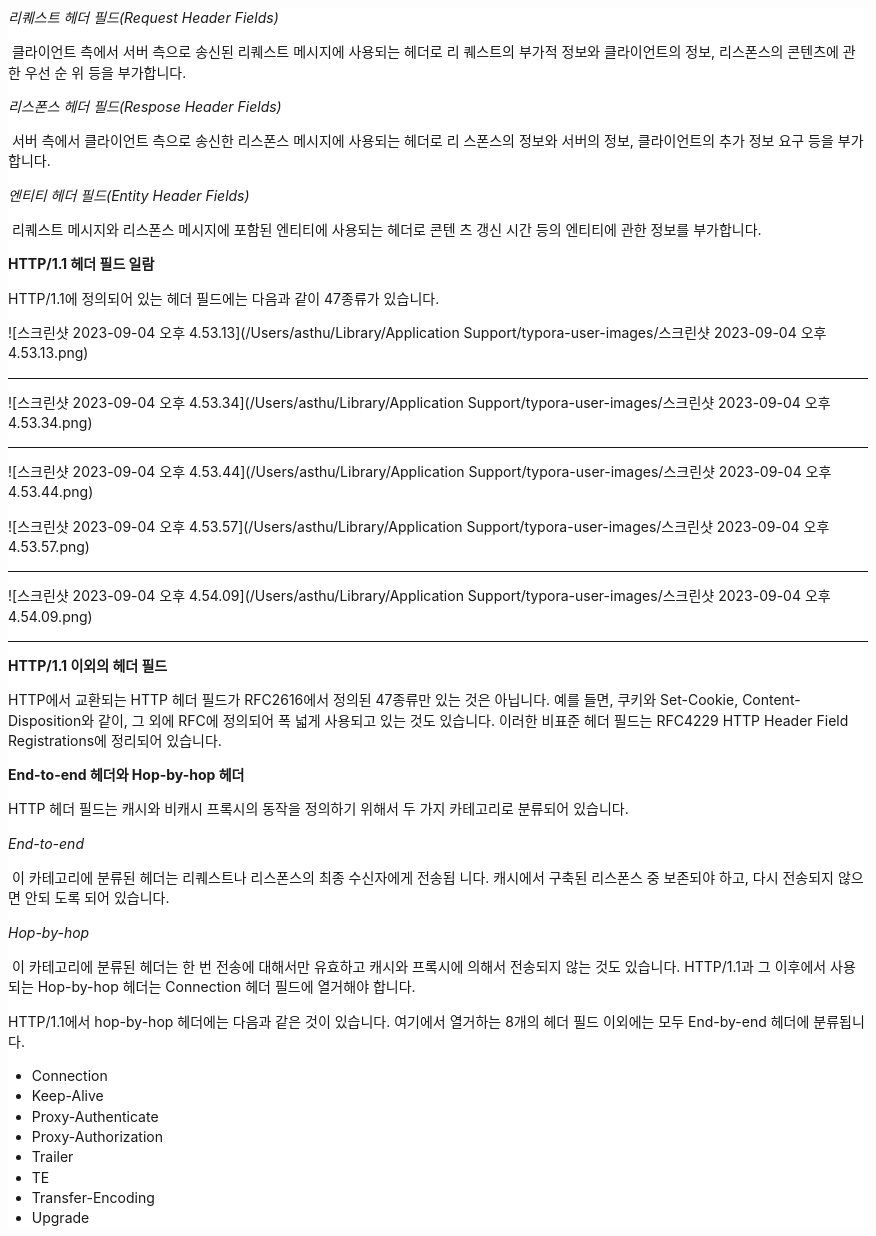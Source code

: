 *리퀘스트 헤더 필드(Request Header Fields)*

​	클라이언트 측에서 서버 측으로 송신된 리퀘스트 메시지에 사용되는 헤더로 리	퀘스트의 부가적 정보와 클라이언트의 정보, 리스폰스의 콘텐츠에 관한 우선 순	위 등을 부가합니다.

*리스폰스 헤더 필드(Respose Header Fields)*

​	서버 측에서 클라이언트 측으로 송신한 리스폰스 메시지에 사용되는 헤더로 리	스폰스의 정보와 서버의 정보, 클라이언트의 추가 정보 요구 등을 부가합니다.

*엔티티 헤더 필드(Entity Header Fields)*

​	리퀘스트 메시지와 리스폰스 메시지에 포함된 엔티티에 사용되는 헤더로 콘텐	츠 갱신 시간 등의 엔티티에 관한 정보를 부가합니다.

**HTTP/1.1 헤더 필드 일람**

HTTP/1.1에 정의되어 있는 헤더 필드에는 다음과 같이 47종류가 있습니다.

![스크린샷 2023-09-04 오후 4.53.13](/Users/asthu/Library/Application Support/typora-user-images/스크린샷 2023-09-04 오후 4.53.13.png)

<hr>

![스크린샷 2023-09-04 오후 4.53.34](/Users/asthu/Library/Application Support/typora-user-images/스크린샷 2023-09-04 오후 4.53.34.png)

<hr>

![스크린샷 2023-09-04 오후 4.53.44](/Users/asthu/Library/Application Support/typora-user-images/스크린샷 2023-09-04 오후 4.53.44.png)

![스크린샷 2023-09-04 오후 4.53.57](/Users/asthu/Library/Application Support/typora-user-images/스크린샷 2023-09-04 오후 4.53.57.png)

<hr>

![스크린샷 2023-09-04 오후 4.54.09](/Users/asthu/Library/Application Support/typora-user-images/스크린샷 2023-09-04 오후 4.54.09.png)

<hr>

**HTTP/1.1 이외의 헤더 필드**

HTTP에서 교환되는 HTTP 헤더 필드가 RFC2616에서 정의된 47종류만 있는 것은 아닙니다. 예를 들면, 쿠키와 Set-Cookie, Content-Disposition와 같이, 그 외에 RFC에 정의되어 폭 넓게 사용되고 있는 것도 있습니다. 이러한 비표준 헤더 필드는 RFC4229 HTTP Header Field Registrations에 정리되어 있습니다.

**End-to-end 헤더와 Hop-by-hop 헤더**

HTTP 헤더 필드는 캐시와 비캐시 프록시의 동작을 정의하기 위해서 두 가지 카테고리로 분류되어 있습니다.

*End-to-end*

​	이 카테고리에 분류된 헤더는 리퀘스트나 리스폰스의 최종 수신자에게 전송됩	니다. 캐시에서 구축된 리스폰스 중 보존되야 하고, 다시 전송되지 않으면 안되	도록 되어 있습니다.

*Hop-by-hop*

​	이 카테고리에 분류된 헤더는 한 번 전송에 대해서만 유효하고 캐시와 프록시에 의해서 전송되지 않는 것도 있습니다. HTTP/1.1과 그 이후에서 사용되는 Hop-by-hop 헤더는 Connection 헤더 필드에 열거해야 합니다.

HTTP/1.1에서 hop-by-hop 헤더에는 다음과 같은 것이 있습니다. 여기에서 열거하는 8개의 헤더 필드 이외에는 모두 End-by-end 헤더에 분류됩니다.

- Connection
- Keep-Alive
- Proxy-Authenticate
- Proxy-Authorization
- Trailer
- TE
- Transfer-Encoding
- Upgrade
